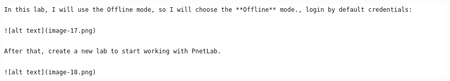     In this lab, I will use the Offline mode, so I will choose the **Offline** mode., login by default credentials:

    ![alt text](image-17.png)

    After that, create a new lab to start working with PnetLab.

    ![alt text](image-18.png)
